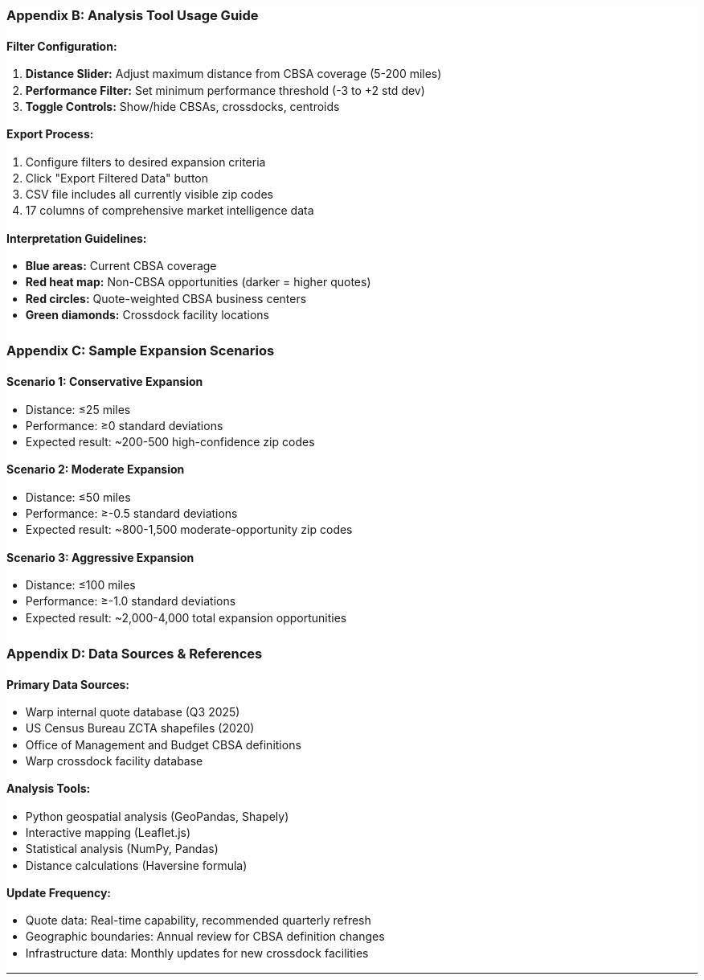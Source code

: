 ### Appendix B: Analysis Tool Usage Guide

**Filter Configuration:**
1. **Distance Slider:** Adjust maximum distance from CBSA coverage (5-200 miles)
2. **Performance Filter:** Set minimum performance threshold (-3 to +2 std dev)
3. **Toggle Controls:** Show/hide CBSAs, crossdocks, centroids

**Export Process:**
1. Configure filters to desired expansion criteria
2. Click "Export Filtered Data" button
3. CSV file includes all currently visible zip codes
4. 17 columns of comprehensive market intelligence data

**Interpretation Guidelines:**
- **Blue areas:** Current CBSA coverage
- **Red heat map:** Non-CBSA opportunities (darker = higher quotes)
- **Red circles:** Quote-weighted CBSA business centers
- **Green diamonds:** Crossdock facility locations

### Appendix C: Sample Expansion Scenarios

**Scenario 1: Conservative Expansion**
- Distance: ≤25 miles
- Performance: ≥0 standard deviations
- Expected result: ~200-500 high-confidence zip codes

**Scenario 2: Moderate Expansion**
- Distance: ≤50 miles
- Performance: ≥-0.5 standard deviations
- Expected result: ~800-1,500 moderate-opportunity zip codes

**Scenario 3: Aggressive Expansion**
- Distance: ≤100 miles
- Performance: ≥-1.0 standard deviations
- Expected result: ~2,000-4,000 total expansion opportunities

### Appendix D: Data Sources & References

**Primary Data Sources:**
- Warp internal quote database (Q3 2025)
- US Census Bureau ZCTA shapefiles (2020)
- Office of Management and Budget CBSA definitions
- Warp crossdock facility database

**Analysis Tools:**
- Python geospatial analysis (GeoPandas, Shapely)
- Interactive mapping (Leaflet.js)
- Statistical analysis (NumPy, Pandas)
- Distance calculations (Haversine formula)

**Update Frequency:**
- Quote data: Real-time capability, recommended quarterly refresh
- Geographic boundaries: Annual review for CBSA definition changes
- Infrastructure data: Monthly updates for new crossdock facilities

---